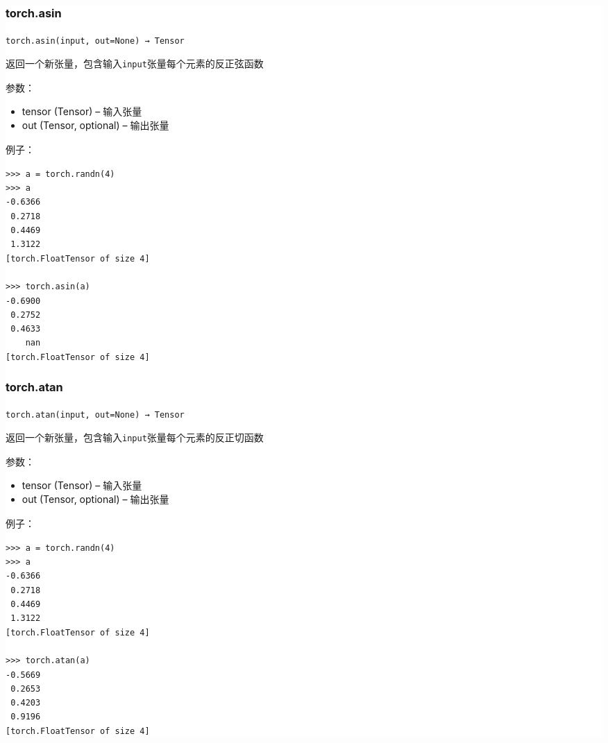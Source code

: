 ### torch.asin

```
torch.asin(input, out=None) → Tensor

```

返回一个新张量，包含输入`input`张量每个元素的反正弦函数

参数：

*   tensor (Tensor) – 输入张量
*   out (Tensor, optional) – 输出张量

例子：

```
>>> a = torch.randn(4)
>>> a
-0.6366
 0.2718
 0.4469
 1.3122
[torch.FloatTensor of size 4]

>>> torch.asin(a)
-0.6900
 0.2752
 0.4633
    nan
[torch.FloatTensor of size 4]

```

### torch.atan

```
torch.atan(input, out=None) → Tensor

```

返回一个新张量，包含输入`input`张量每个元素的反正切函数

参数：

*   tensor (Tensor) – 输入张量
*   out (Tensor, optional) – 输出张量

例子：

```
>>> a = torch.randn(4)
>>> a
-0.6366
 0.2718
 0.4469
 1.3122
[torch.FloatTensor of size 4]

>>> torch.atan(a)
-0.5669
 0.2653
 0.4203
 0.9196
[torch.FloatTensor of size 4]

```
